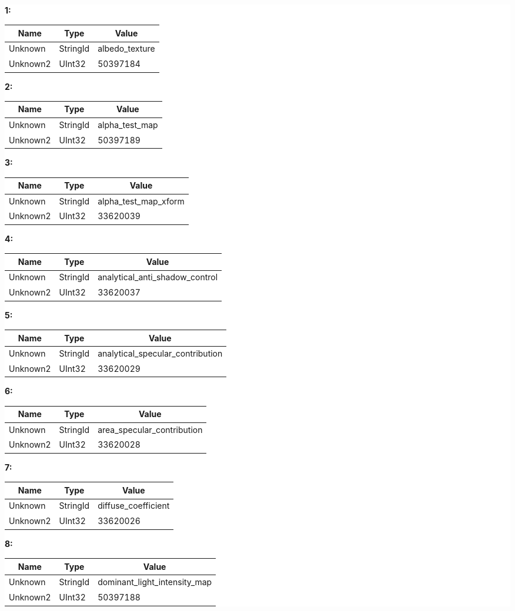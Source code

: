 
**1:**

Name	| Type	| Value
---	|---	|---	|
Unknown	|StringId	|albedo_texture
Unknown2	|UInt32	|50397184


**2:**

Name	| Type	| Value
---	|---	|---	|
Unknown	|StringId	|alpha_test_map
Unknown2	|UInt32	|50397189


**3:**

Name	| Type	| Value
---	|---	|---	|
Unknown	|StringId	|alpha_test_map_xform
Unknown2	|UInt32	|33620039


**4:**

Name	| Type	| Value
---	|---	|---	|
Unknown	|StringId	|analytical_anti_shadow_control
Unknown2	|UInt32	|33620037


**5:**

Name	| Type	| Value
---	|---	|---	|
Unknown	|StringId	|analytical_specular_contribution
Unknown2	|UInt32	|33620029


**6:**

Name	| Type	| Value
---	|---	|---	|
Unknown	|StringId	|area_specular_contribution
Unknown2	|UInt32	|33620028


**7:**

Name	| Type	| Value
---	|---	|---	|
Unknown	|StringId	|diffuse_coefficient
Unknown2	|UInt32	|33620026


**8:**

Name	| Type	| Value
---	|---	|---	|
Unknown	|StringId	|dominant_light_intensity_map
Unknown2	|UInt32	|50397188
